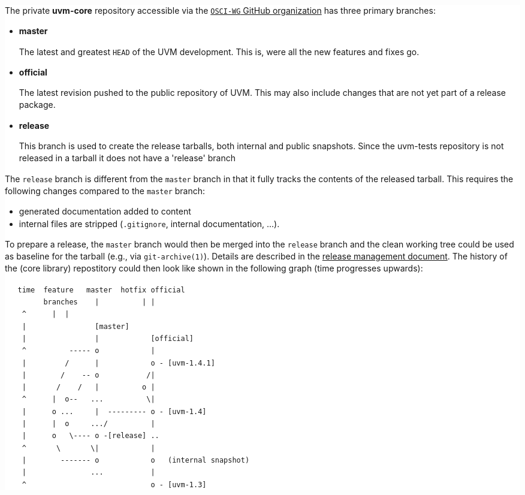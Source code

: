 The private **uvm-core** repository accessible via the [`OSCI-WG` GitHub organization][7]
has three primary branches:

* **master**

  The latest and greatest `HEAD` of the UVM development.
  This is, were all the new features and fixes go.

* **official**

  The latest revision pushed to the public repository of UVM.
  This may also include changes that are not yet part of a
  release package.

* **release**

  This branch is used to create the release tarballs, both
  internal and public snapshots. Since the uvm-tests repository 
  is not released in a tarball it does not have a 'release' branch

The `release` branch is different from the `master` branch in that 
it fully tracks the contents of the released tarball.  This requires 
the following changes compared to the `master` branch:

  - generated documentation added to content
  - internal files are stripped
    (`.gitignore`, internal documentation, ...).

To prepare a release, the `master` branch would then be merged into the
`release` branch and the clean working tree could be used as baseline for
the tarball (e.g., via `git-archive(1)`).  Details are described in the 
[release management document][12].  The history of the (core library)
repostitory could then look like shown in the following graph
(time progresses upwards):

       time  feature   master  hotfix official
             branches    |          | |
        ^      |  |
        |                [master]
        |                |            [official]
        ^          ----- o            |
        |         /      |            o - [uvm-1.4.1]
        |        /    -- o           /|
        |       /    /   |          o |
        ^      |  o--   ...          \|
        |      o ...     |  --------- o - [uvm-1.4]
        |      |  o     .../          |
        |      o   \---- o -[release] ..
        ^       \       \|            |
        |        ------- o            o   (internal snapshot)
        |               ...           |
        ^                             o - [uvm-1.3]


 [1]: http://git-scm.com
 [2]: http://git-scm.com/book
 [3]: https://services.github.com/on-demand/downloads/github-git-cheat-sheet.pdf
 [4]: http://ndpsoftware.com/git-cheatsheet.html
 [5]: http://git-scm.com "Git version control system"
 [6]: http://github.com
 [7]: https://github.com/osci-wg "Accellera WG GitHub organization"
 [9]: CONTRIBUTING.md "Contributing to UVM"
[10]: https://help.github.com/articles/fork-a-repo
[11]: http://nvie.com/posts/a-successful-git-branching-model/ "'A successful Git branching model' by Vincent Driessen"
[12]: https://github.com/OSCI-WG/uvm-tests/blob/master/admin/docs/make-github-release.md
[14]: https://help.github.com/articles/using-pull-requests "Using Pull Requests - github:help"
[15]: https://github.com/accellera-official/uvm-core "accellera-official/uvm-core:main"
[16]: https://github.com/OSCI-WG/uvm-core/tree/official "OSCI-WG/uvm-core:official"
[17]: https://github.com/OSCI-WG/uvm-core/tree/master "OSCI-WG/uvm-core:master"